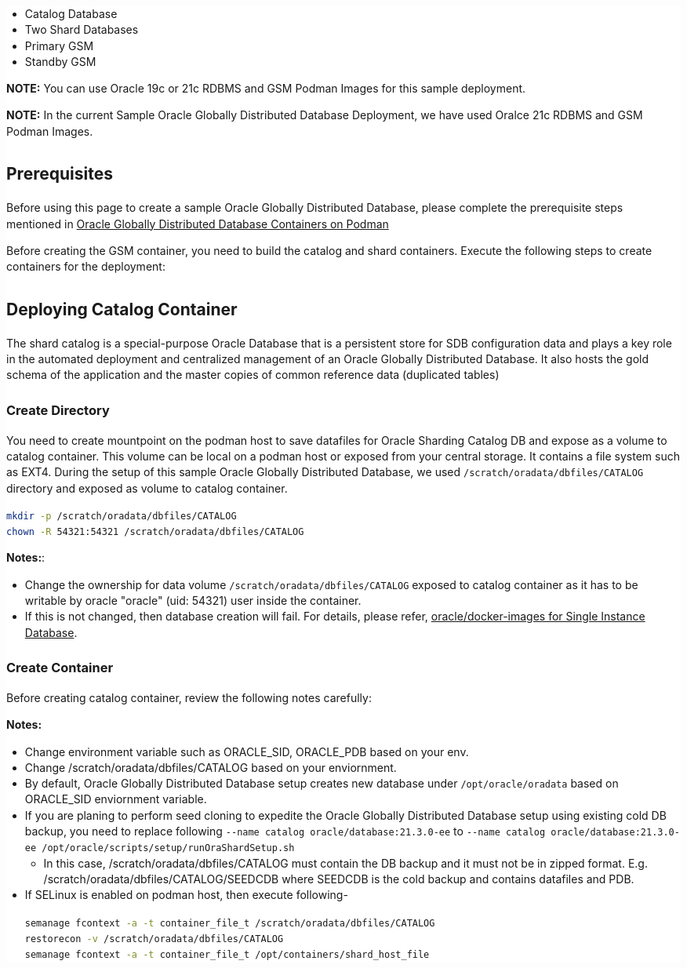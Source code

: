 * Catalog Database
* Two Shard Databases
* Primary GSM 
* Standby GSM

**NOTE:** You can use Oracle 19c or 21c RDBMS and GSM Podman Images for this sample deployment. 

**NOTE:** In the current Sample Oracle Globally Distributed Database Deployment, we have used Oralce 21c RDBMS and GSM Podman Images.

## Prerequisites

Before using this page to create a sample Oracle Globally Distributed Database, please complete the prerequisite steps mentioned in [Oracle Globally Distributed Database Containers on Podman](./README.md#prerequisites)

Before creating the GSM container, you need to build the catalog and shard containers. Execute the following steps to create containers for the deployment:

## Deploying Catalog Container

The shard catalog is a special-purpose Oracle Database that is a persistent store for SDB configuration data and plays a key role in the automated deployment and centralized management of an Oracle Globally Distributed Database. It also hosts the gold schema of the application and the master copies of common reference data (duplicated tables)

### Create Directory

You need to create mountpoint on the podman host to save datafiles for Oracle Sharding Catalog DB and expose as a volume to catalog container. This volume can be local on a podman host or exposed from your central storage. It contains a file system such as EXT4. During the setup of this sample Oracle Globally Distributed Database, we used `/scratch/oradata/dbfiles/CATALOG` directory and exposed as volume to catalog container.

```bash
mkdir -p /scratch/oradata/dbfiles/CATALOG
chown -R 54321:54321 /scratch/oradata/dbfiles/CATALOG
```

**Notes:**:

* Change the ownership for data volume `/scratch/oradata/dbfiles/CATALOG` exposed to catalog container as it has to be writable by oracle "oracle" (uid: 54321) user inside the container.
* If this is not changed, then database creation will fail. For details, please refer, [oracle/docker-images for Single Instance Database](https://github.com/oracle/docker-images/tree/master/OracleDatabase/SingleInstance).

### Create Container

Before creating catalog container, review the following notes carefully:

**Notes:**
* Change environment variable such as ORACLE_SID, ORACLE_PDB based on your env.
* Change /scratch/oradata/dbfiles/CATALOG based on your enviornment.
* By default, Oracle Globally Distributed Database setup creates new database under `/opt/oracle/oradata` based on ORACLE_SID enviornment variable.
* If you are planing to perform seed cloning to expedite the Oracle Globally Distributed Database setup using existing cold DB backup, you need to replace following `--name catalog oracle/database:21.3.0-ee` to `--name catalog oracle/database:21.3.0-ee /opt/oracle/scripts/setup/runOraShardSetup.sh`
  * In this case, /scratch/oradata/dbfiles/CATALOG must contain the DB backup and it must not be in zipped format. E.g. /scratch/oradata/dbfiles/CATALOG/SEEDCDB where SEEDCDB is the cold backup and contains datafiles and PDB.
* If SELinux is enabled on podman host, then execute following-
  ```bash
  semanage fcontext -a -t container_file_t /scratch/oradata/dbfiles/CATALOG
  restorecon -v /scratch/oradata/dbfiles/CATALOG
  semanage fcontext -a -t container_file_t /opt/containers/shard_host_file
  ```
